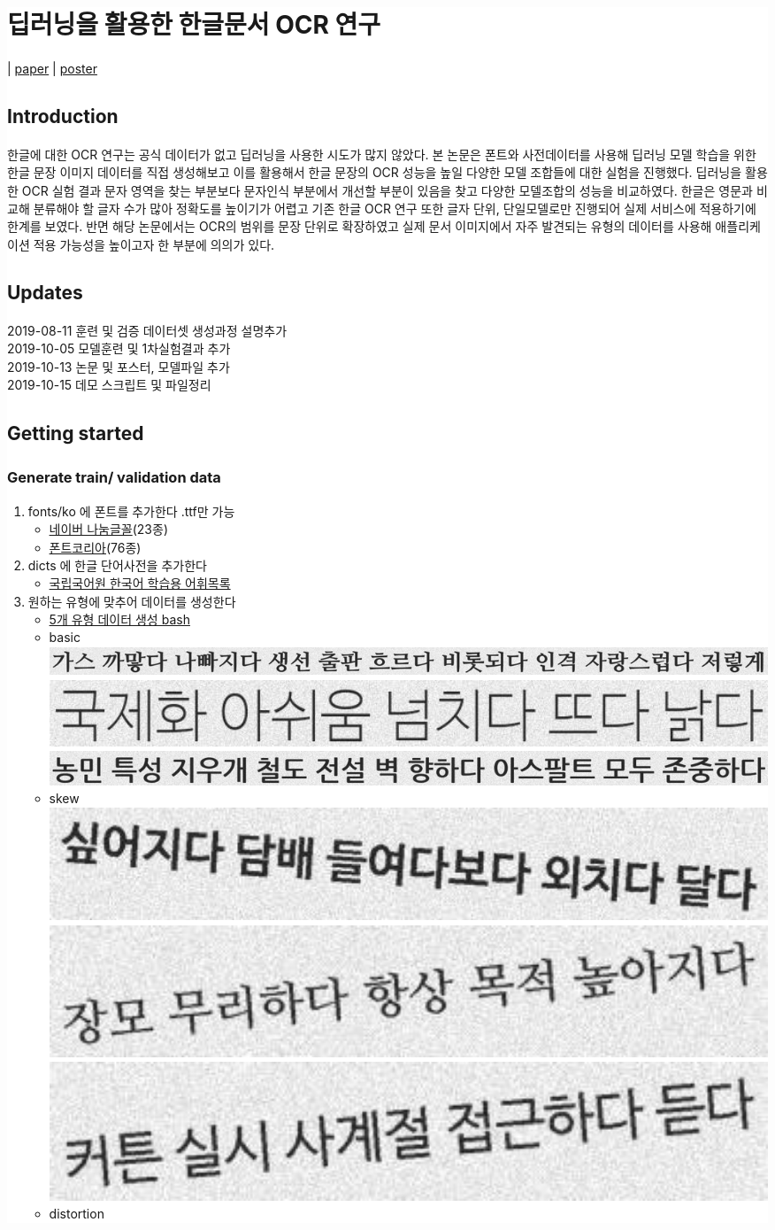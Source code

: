 
# 딥러닝을 활용한 한글문서 OCR 연구
| [paper](document/HCLT2019_deeplearningOCR.pdf) | [poster](document/Poster_HCLT2019_deeplearningOCR.pdf)

## Introduction
한글에 대한 OCR 연구는 공식 데이터가 없고 딥러닝을 사용한 시도가 많지 않았다. 본 논문은 폰트와 사전데이터를 사용해 딥러닝 모델 학습을 위한 한글 문장 이미지 데이터를 직접 생성해보고 이를 활용해서 한글 문장의 OCR 성능을 높일 다양한 모델 조합들에 대한 실험을 진행했다. 딥러닝을 활용한 OCR 실험 결과 문자 영역을 찾는 부분보다 문자인식 부분에서 개선할 부분이 있음을 찾고 다양한 모델조합의 성능을 비교하였다. 한글은 영문과 비교해 분류해야 할 글자 수가 많아 정확도를 높이기가 어렵고 기존 한글 OCR 연구 또한 글자 단위, 단일모델로만 진행되어 실제 서비스에 적용하기에 한계를 보였다. 반면 해당 논문에서는 OCR의 범위를 문장 단위로 확장하였고 실제 문서 이미지에서 자주 발견되는 유형의 데이터를 사용해 애플리케이션 적용 가능성을 높이고자 한 부분에 의의가 있다.

## Updates
2019-08-11 훈련 및 검증 데이터셋 생성과정 설명추가  
2019-10-05 모델훈련 및 1차실험결과 추가  
2019-10-13 논문 및 포스터, 모델파일 추가  
2019-10-15 데모 스크립트 및 파일정리    

## Getting started
### Generate train/ validation data

1. fonts/ko 에 폰트를 추가한다 .ttf만 가능
    - [네이버 나눔글꼴](https://hangeul.naver.com/2017/nanum)(23종) 
    - [폰트코리아](http://www.font.co.kr/yoonfont/free/main.asp)(76종)  
2. dicts 에 한글 단어사전을 추가한다
    - [국립국어원 한국어 학습용 어휘목록](https://www.korean.go.kr/)  
3. 원하는 유형에 맞추어 데이터를 생성한다
    - [5개 유형 데이터 생성 bash](/data/generator/TextRecognitionDataGenerator/generate_data_5type.sh)  
    - basic  
        <img src="./data/generator/TextRecognitionDataGenerator/out/basic/가스 까맣다 나빠지다 생선 출판 흐르다 비롯되다 인격 자랑스럽다 저렇게_1.jpg" width="1000" title="basic1">
        <img src="./data/generator/TextRecognitionDataGenerator/out/basic/국제화 아쉬움 넘치다 뜨다 낡다_1.jpg" width="1000" title="basic2">
        <img src="./data/generator/TextRecognitionDataGenerator/out/basic/농민 특성 지우개 철도 전설 벽 향하다 아스팔트 모두 존중하다_0.jpg" width="1000" title="basic3">
    - skew  
        <img src="./data/generator/TextRecognitionDataGenerator/out/skew/싶어지다 담배 들여다보다 외치다 달다_1.jpg" width="1000" title="skew1">
        <img src="./data/generator/TextRecognitionDataGenerator/out/skew/장모 무리하다 항상 목적 높아지다_2.jpg" width="1000" title="skew2">
        <img src="./data/generator/TextRecognitionDataGenerator/out/skew/커튼 실시 사계절 접근하다 듣다_0.jpg" width="1000" title="skew3">        
    - distortion  